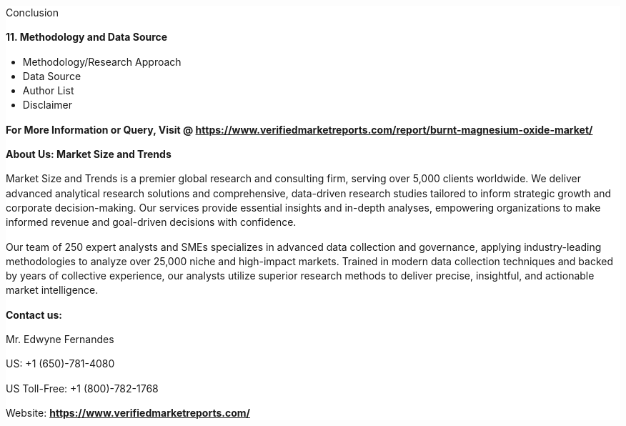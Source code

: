 Conclusion</strong></p><p><strong>11. Methodology and Data Source</strong></p><ul><li>Methodology/Research Approach</li><li>Data Source</li><li>Author List</li><li>Disclaimer</li></ul></p><p><strong>For More Information or Query, Visit @ <a href="https://www.verifiedmarketreports.com/report/burnt-magnesium-oxide-market/">https://www.verifiedmarketreports.com/report/burnt-magnesium-oxide-market/</a></strong></p><p><strong>About Us: Market Size and Trends</strong></p><p>Market Size and Trends is a premier global research and consulting firm, serving over 5,000 clients worldwide. We deliver advanced analytical research solutions and comprehensive, data-driven research studies tailored to inform strategic growth and corporate decision-making. Our services provide essential insights and in-depth analyses, empowering organizations to make informed revenue and goal-driven decisions with confidence.</p><p>Our team of 250 expert analysts and SMEs specializes in advanced data collection and governance, applying industry-leading methodologies to analyze over 25,000 niche and high-impact markets. Trained in modern data collection techniques and backed by years of collective experience, our analysts utilize superior research methods to deliver precise, insightful, and actionable market intelligence.</p><p><strong>Contact us:</strong></p><p>Mr. Edwyne Fernandes</p><p>US: +1 (650)-781-4080</p><p>US Toll-Free: +1 (800)-782-1768</p><p>Website: <strong><a href="https://www.verifiedmarketreports.com/">https://www.verifiedmarketreports.com/</a></strong></p>
